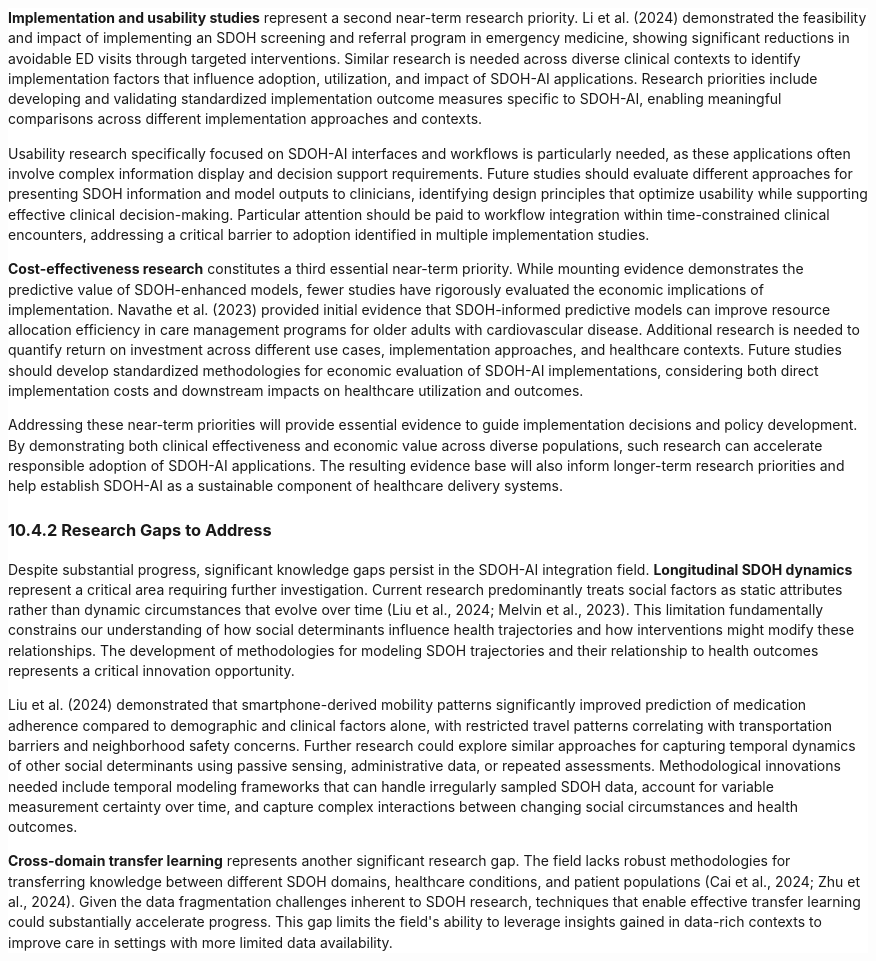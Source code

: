 **Implementation and usability studies** represent a second near-term research priority. Li et al. (2024) demonstrated the feasibility and impact of implementing an SDOH screening and referral program in emergency medicine, showing significant reductions in avoidable ED visits through targeted interventions. Similar research is needed across diverse clinical contexts to identify implementation factors that influence adoption, utilization, and impact of SDOH-AI applications. Research priorities include developing and validating standardized implementation outcome measures specific to SDOH-AI, enabling meaningful comparisons across different implementation approaches and contexts.

Usability research specifically focused on SDOH-AI interfaces and workflows is particularly needed, as these applications often involve complex information display and decision support requirements. Future studies should evaluate different approaches for presenting SDOH information and model outputs to clinicians, identifying design principles that optimize usability while supporting effective clinical decision-making. Particular attention should be paid to workflow integration within time-constrained clinical encounters, addressing a critical barrier to adoption identified in multiple implementation studies.

**Cost-effectiveness research** constitutes a third essential near-term priority. While mounting evidence demonstrates the predictive value of SDOH-enhanced models, fewer studies have rigorously evaluated the economic implications of implementation. Navathe et al. (2023) provided initial evidence that SDOH-informed predictive models can improve resource allocation efficiency in care management programs for older adults with cardiovascular disease. Additional research is needed to quantify return on investment across different use cases, implementation approaches, and healthcare contexts. Future studies should develop standardized methodologies for economic evaluation of SDOH-AI implementations, considering both direct implementation costs and downstream impacts on healthcare utilization and outcomes.

Addressing these near-term priorities will provide essential evidence to guide implementation decisions and policy development. By demonstrating both clinical effectiveness and economic value across diverse populations, such research can accelerate responsible adoption of SDOH-AI applications. The resulting evidence base will also inform longer-term research priorities and help establish SDOH-AI as a sustainable component of healthcare delivery systems.

### 10.4.2 Research Gaps to Address

Despite substantial progress, significant knowledge gaps persist in the SDOH-AI integration field. **Longitudinal SDOH dynamics** represent a critical area requiring further investigation. Current research predominantly treats social factors as static attributes rather than dynamic circumstances that evolve over time (Liu et al., 2024; Melvin et al., 2023). This limitation fundamentally constrains our understanding of how social determinants influence health trajectories and how interventions might modify these relationships. The development of methodologies for modeling SDOH trajectories and their relationship to health outcomes represents a critical innovation opportunity.

Liu et al. (2024) demonstrated that smartphone-derived mobility patterns significantly improved prediction of medication adherence compared to demographic and clinical factors alone, with restricted travel patterns correlating with transportation barriers and neighborhood safety concerns. Further research could explore similar approaches for capturing temporal dynamics of other social determinants using passive sensing, administrative data, or repeated assessments. Methodological innovations needed include temporal modeling frameworks that can handle irregularly sampled SDOH data, account for variable measurement certainty over time, and capture complex interactions between changing social circumstances and health outcomes.

**Cross-domain transfer learning** represents another significant research gap. The field lacks robust methodologies for transferring knowledge between different SDOH domains, healthcare conditions, and patient populations (Cai et al., 2024; Zhu et al., 2024). Given the data fragmentation challenges inherent to SDOH research, techniques that enable effective transfer learning could substantially accelerate progress. This gap limits the field's ability to leverage insights gained in data-rich contexts to improve care in settings with more limited data availability.
